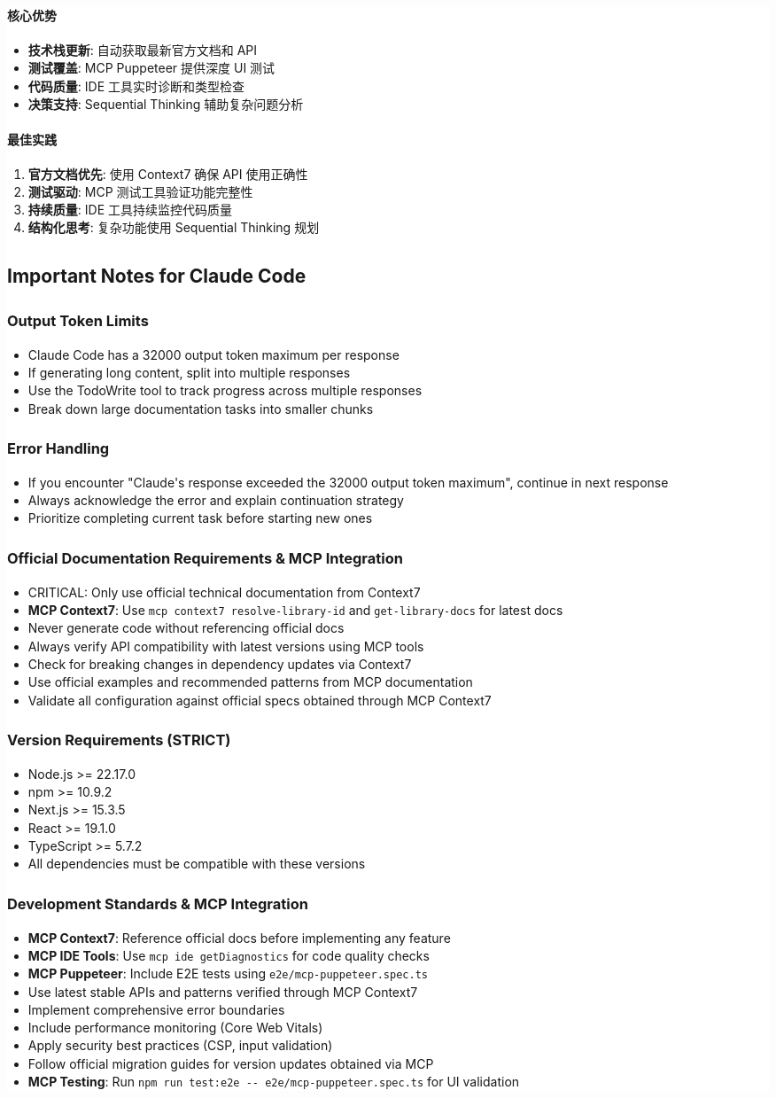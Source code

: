 #### 核心优势
- **技术栈更新**: 自动获取最新官方文档和 API
- **测试覆盖**: MCP Puppeteer 提供深度 UI 测试
- **代码质量**: IDE 工具实时诊断和类型检查
- **决策支持**: Sequential Thinking 辅助复杂问题分析

#### 最佳实践
1. **官方文档优先**: 使用 Context7 确保 API 使用正确性
2. **测试驱动**: MCP 测试工具验证功能完整性
3. **持续质量**: IDE 工具持续监控代码质量
4. **结构化思考**: 复杂功能使用 Sequential Thinking 规划

## Important Notes for Claude Code

### Output Token Limits
- Claude Code has a 32000 output token maximum per response
- If generating long content, split into multiple responses
- Use the TodoWrite tool to track progress across multiple responses
- Break down large documentation tasks into smaller chunks

### Error Handling
- If you encounter "Claude's response exceeded the 32000 output token maximum", continue in next response
- Always acknowledge the error and explain continuation strategy
- Prioritize completing current task before starting new ones

### Official Documentation Requirements & MCP Integration
- CRITICAL: Only use official technical documentation from Context7
- **MCP Context7**: Use `mcp context7 resolve-library-id` and `get-library-docs` for latest docs
- Never generate code without referencing official docs
- Always verify API compatibility with latest versions using MCP tools
- Check for breaking changes in dependency updates via Context7
- Use official examples and recommended patterns from MCP documentation
- Validate all configuration against official specs obtained through MCP Context7

### Version Requirements (STRICT)
- Node.js >= 22.17.0
- npm >= 10.9.2
- Next.js >= 15.3.5
- React >= 19.1.0
- TypeScript >= 5.7.2
- All dependencies must be compatible with these versions

### Development Standards & MCP Integration
- **MCP Context7**: Reference official docs before implementing any feature
- **MCP IDE Tools**: Use `mcp ide getDiagnostics` for code quality checks
- **MCP Puppeteer**: Include E2E tests using `e2e/mcp-puppeteer.spec.ts`
- Use latest stable APIs and patterns verified through MCP Context7
- Implement comprehensive error boundaries
- Include performance monitoring (Core Web Vitals)
- Apply security best practices (CSP, input validation)
- Follow official migration guides for version updates obtained via MCP
- **MCP Testing**: Run `npm run test:e2e -- e2e/mcp-puppeteer.spec.ts` for UI validation
